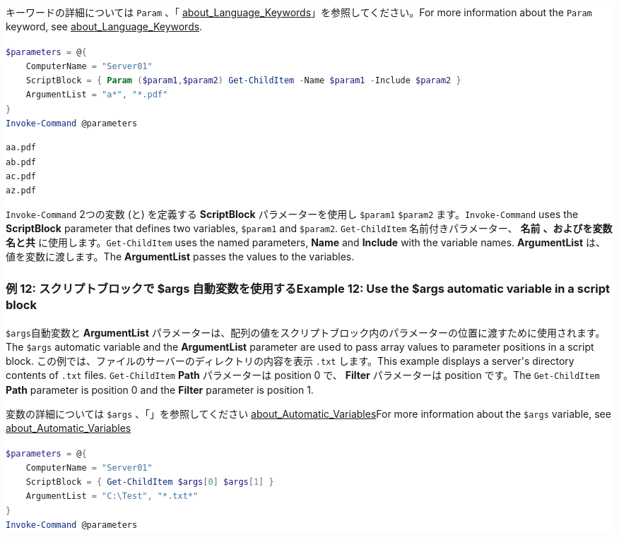 <span data-ttu-id="a71c3-227">キーワードの詳細については `Param` 、「 [about_Language_Keywords](./about/about_language_keywords.md#param)」を参照してください。</span><span class="sxs-lookup"><span data-stu-id="a71c3-227">For more information about the `Param` keyword, see [about_Language_Keywords](./about/about_language_keywords.md#param).</span></span>

```powershell
$parameters = @{
    ComputerName = "Server01"
    ScriptBlock = { Param ($param1,$param2) Get-ChildItem -Name $param1 -Include $param2 }
    ArgumentList = "a*", "*.pdf"
}
Invoke-Command @parameters
```

```Output
aa.pdf
ab.pdf
ac.pdf
az.pdf
```

<span data-ttu-id="a71c3-228">`Invoke-Command` 2つの変数 (と) を定義する **ScriptBlock** パラメーターを使用し `$param1` `$param2` ます。</span><span class="sxs-lookup"><span data-stu-id="a71c3-228">`Invoke-Command` uses the **ScriptBlock** parameter that defines two variables, `$param1` and `$param2`.</span></span> <span data-ttu-id="a71c3-229">`Get-ChildItem` 名前付きパラメーター、 **名前** **、およびを変数名と共** に使用します。</span><span class="sxs-lookup"><span data-stu-id="a71c3-229">`Get-ChildItem` uses the named parameters, **Name** and **Include** with the variable names.</span></span> <span data-ttu-id="a71c3-230">**ArgumentList** は、値を変数に渡します。</span><span class="sxs-lookup"><span data-stu-id="a71c3-230">The **ArgumentList** passes the values to the variables.</span></span>

### <span data-ttu-id="a71c3-231">例 12: スクリプトブロックで $args 自動変数を使用する</span><span class="sxs-lookup"><span data-stu-id="a71c3-231">Example 12: Use the $args automatic variable in a script block</span></span>

<span data-ttu-id="a71c3-232">`$args`自動変数と **ArgumentList** パラメーターは、配列の値をスクリプトブロック内のパラメーターの位置に渡すために使用されます。</span><span class="sxs-lookup"><span data-stu-id="a71c3-232">The `$args` automatic variable and the **ArgumentList** parameter are used to pass array values to parameter positions in a script block.</span></span> <span data-ttu-id="a71c3-233">この例では、ファイルのサーバーのディレクトリの内容を表示 `.txt` します。</span><span class="sxs-lookup"><span data-stu-id="a71c3-233">This example displays a server's directory contents of `.txt` files.</span></span> <span data-ttu-id="a71c3-234">`Get-ChildItem` **Path** パラメーターは position 0 で、 **Filter** パラメーターは position です。</span><span class="sxs-lookup"><span data-stu-id="a71c3-234">The `Get-ChildItem` **Path** parameter is position 0 and the **Filter** parameter is position</span></span>
1.

<span data-ttu-id="a71c3-235">変数の詳細については `$args` 、「」を参照してください [about_Automatic_Variables](./about/about_automatic_variables.md#args)</span><span class="sxs-lookup"><span data-stu-id="a71c3-235">For more information about the `$args` variable, see [about_Automatic_Variables](./about/about_automatic_variables.md#args)</span></span>

```powershell
$parameters = @{
    ComputerName = "Server01"
    ScriptBlock = { Get-ChildItem $args[0] $args[1] }
    ArgumentList = "C:\Test", "*.txt*"
}
Invoke-Command @parameters
```
